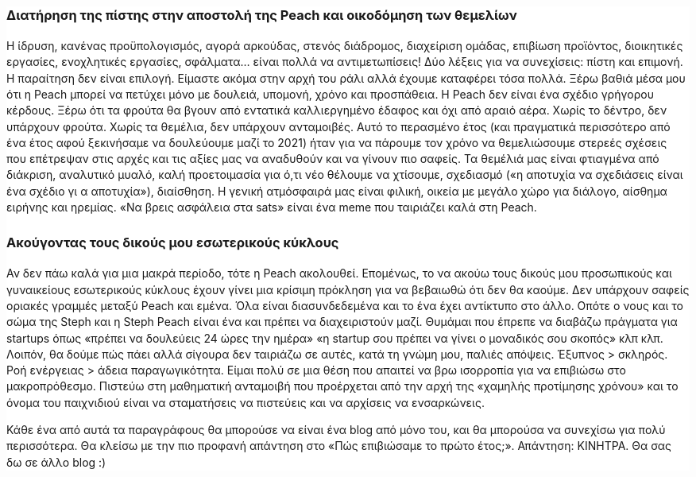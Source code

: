 ### Διατήρηση της πίστης στην αποστολή της Peach και οικοδόμηση των θεμελίων

Η ίδρυση, κανένας προϋπολογισμός, αγορά αρκούδας, στενός διάδρομος, διαχείριση ομάδας, επιβίωση προϊόντος, διοικητικές εργασίες, ενοχλητικές εργασίες, σφάλματα… είναι πολλά να αντιμετωπίσεις! Δύο λέξεις για να συνεχίσεις: πίστη και επιμονή. Η παραίτηση δεν είναι επιλογή. Είμαστε ακόμα στην αρχή του ράλι αλλά έχουμε καταφέρει τόσα πολλά. Ξέρω βαθιά μέσα μου ότι η Peach μπορεί να πετύχει μόνο με δουλειά, υπομονή, χρόνο και προσπάθεια. Η Peach δεν είναι ένα σχέδιο γρήγορου κέρδους. Ξέρω ότι τα φρούτα θα βγουν από εντατικά καλλιεργημένο έδαφος και όχι από αραιό αέρα. Χωρίς το δέντρο, δεν υπάρχουν φρούτα. Χωρίς τα θεμέλια, δεν υπάρχουν ανταμοιβές. Αυτό το περασμένο έτος (και πραγματικά περισσότερο από ένα έτος αφού ξεκινήσαμε να δουλεύουμε μαζί το 2021) ήταν για να πάρουμε τον χρόνο να θεμελιώσουμε στερεές σχέσεις που επέτρεψαν στις αρχές και τις αξίες μας να αναδυθούν και να γίνουν πιο σαφείς. Τα θεμέλιά μας είναι φτιαγμένα από διάκριση, αναλυτικό μυαλό, καλή προετοιμασία για ό,τι νέο θέλουμε να χτίσουμε, σχεδιασμό («η αποτυχία να σχεδιάσεις είναι ένα σχέδιο γι α αποτυχία»), διαίσθηση. Η γενική ατμόσφαιρά μας είναι φιλική, οικεία με μεγάλο χώρο για διάλογο, αίσθημα ειρήνης και ηρεμίας. «Να βρεις ασφάλεια στα sats» είναι ένα meme που ταιριάζει καλά στη Peach.

### Ακούγοντας τους δικούς μου εσωτερικούς κύκλους

Αν δεν πάω καλά για μια μακρά περίοδο, τότε η Peach ακολουθεί. Επομένως, το να ακούω τους δικούς μου προσωπικούς και γυναικείους εσωτερικούς κύκλους έχουν γίνει μια κρίσιμη πρόκληση για να βεβαιωθώ ότι δεν θα καούμε. Δεν υπάρχουν σαφείς οριακές γραμμές μεταξύ Peach και εμένα. Όλα είναι διασυνδεδεμένα και το ένα έχει αντίκτυπο στο άλλο. Οπότε ο νους και το σώμα της Steph και η Steph Peach είναι ένα και πρέπει να διαχειριστούν μαζί. Θυμάμαι που έπρεπε να διαβάζω πράγματα για startups όπως «πρέπει να δουλεύεις 24 ώρες την ημέρα» «η startup σου πρέπει να γίνει ο μοναδικός σου σκοπός» κλπ κλπ. Λοιπόν, θα δούμε πώς πάει αλλά σίγουρα δεν ταιριάζω σε αυτές, κατά τη γνώμη μου, παλιές απόψεις. Έξυπνος > σκληρός. Ροή ενέργειας > άδεια παραγωγικότητα. Είμαι πολύ σε μια θέση που απαιτεί να βρω ισορροπία για να επιβιώσω στο μακροπρόθεσμο. Πιστεύω στη μαθηματική ανταμοιβή που προέρχεται από την αρχή της «χαμηλής προτίμησης χρόνου» και το όνομα του παιχνιδιού είναι να σταματήσεις να πιστεύεις και να αρχίσεις να ενσαρκώνεις.

Κάθε ένα από αυτά τα παραγράφους θα μπορούσε να είναι ένα blog από μόνο του, και θα μπορούσα να συνεχίσω για πολύ περισσότερα. Θα κλείσω με την πιο προφανή απάντηση στο «Πώς επιβιώσαμε το πρώτο έτος;». Απάντηση: ΚΙΝΗΤΡΑ. Θα σας δω σε άλλο blog :)
